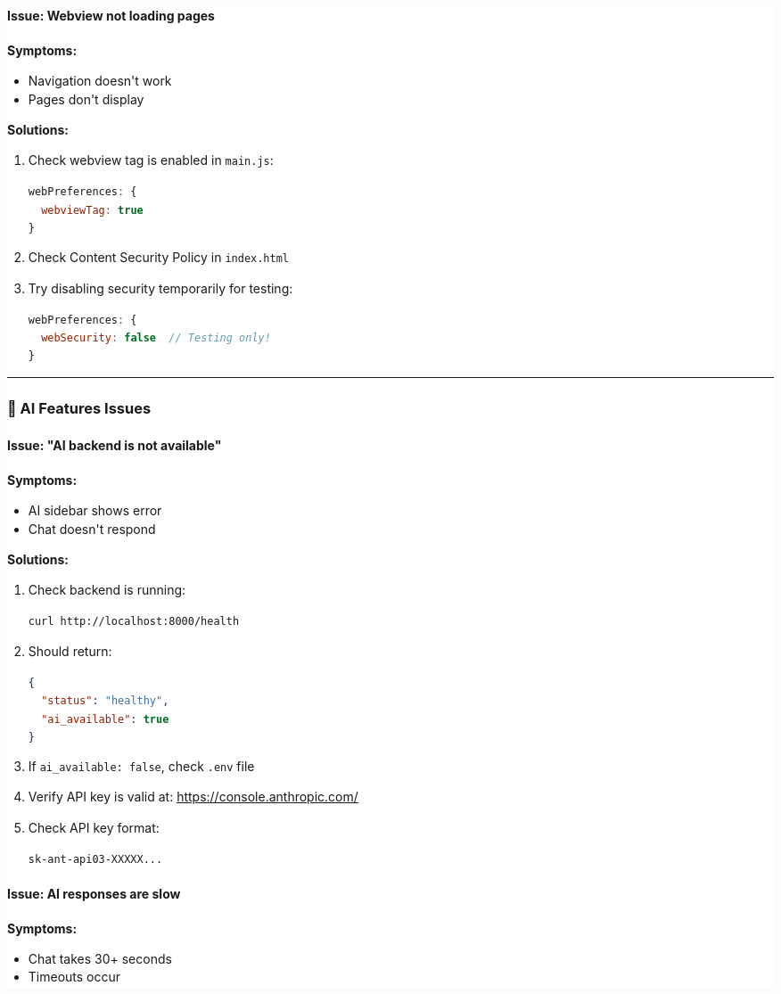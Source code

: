 #### Issue: Webview not loading pages
**Symptoms:**
- Navigation doesn't work
- Pages don't display

**Solutions:**
1. Check webview tag is enabled in `main.js`:
   ```javascript
   webPreferences: {
     webviewTag: true
   }
   ```

2. Check Content Security Policy in `index.html`

3. Try disabling security temporarily for testing:
   ```javascript
   webPreferences: {
     webSecurity: false  // Testing only!
   }
   ```

---

### 🔴 AI Features Issues

#### Issue: "AI backend is not available"
**Symptoms:**
- AI sidebar shows error
- Chat doesn't respond

**Solutions:**
1. Check backend is running:
   ```bash
   curl http://localhost:8000/health
   ```

2. Should return:
   ```json
   {
     "status": "healthy",
     "ai_available": true
   }
   ```

3. If `ai_available: false`, check `.env` file

4. Verify API key is valid at: https://console.anthropic.com/

5. Check API key format:
   ```
   sk-ant-api03-XXXXX...
   ```

#### Issue: AI responses are slow
**Symptoms:**
- Chat takes 30+ seconds
- Timeouts occur

